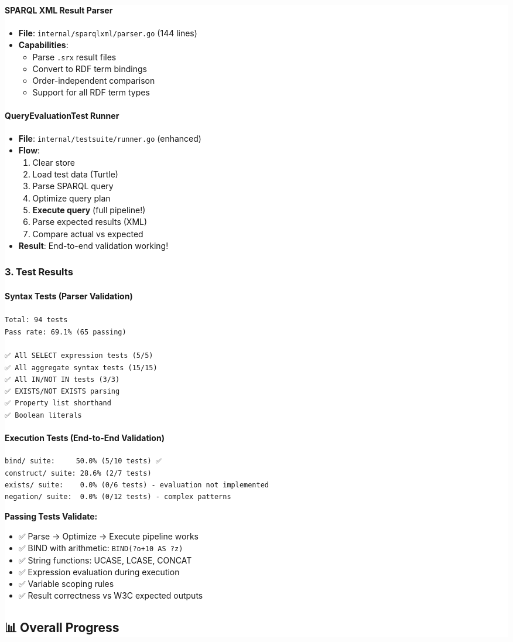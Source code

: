 #### SPARQL XML Result Parser
- **File**: `internal/sparqlxml/parser.go` (144 lines)
- **Capabilities**:
  - Parse `.srx` result files
  - Convert to RDF term bindings
  - Order-independent comparison
  - Support for all RDF term types

#### QueryEvaluationTest Runner
- **File**: `internal/testsuite/runner.go` (enhanced)
- **Flow**:
  1. Clear store
  2. Load test data (Turtle)
  3. Parse SPARQL query
  4. Optimize query plan
  5. **Execute query** (full pipeline!)
  6. Parse expected results (XML)
  7. Compare actual vs expected
- **Result**: End-to-end validation working!

### 3. Test Results

#### Syntax Tests (Parser Validation)
```
Total: 94 tests
Pass rate: 69.1% (65 passing)

✅ All SELECT expression tests (5/5)
✅ All aggregate syntax tests (15/15)
✅ All IN/NOT IN tests (3/3)
✅ EXISTS/NOT EXISTS parsing
✅ Property list shorthand
✅ Boolean literals
```

#### Execution Tests (End-to-End Validation)
```
bind/ suite:     50.0% (5/10 tests) ✅
construct/ suite: 28.6% (2/7 tests)
exists/ suite:    0.0% (0/6 tests) - evaluation not implemented
negation/ suite:  0.0% (0/12 tests) - complex patterns
```

**Passing Tests Validate:**
- ✅ Parse → Optimize → Execute pipeline works
- ✅ BIND with arithmetic: `BIND(?o+10 AS ?z)`
- ✅ String functions: UCASE, LCASE, CONCAT
- ✅ Expression evaluation during execution
- ✅ Variable scoping rules
- ✅ Result correctness vs W3C expected outputs

## 📊 Overall Progress
